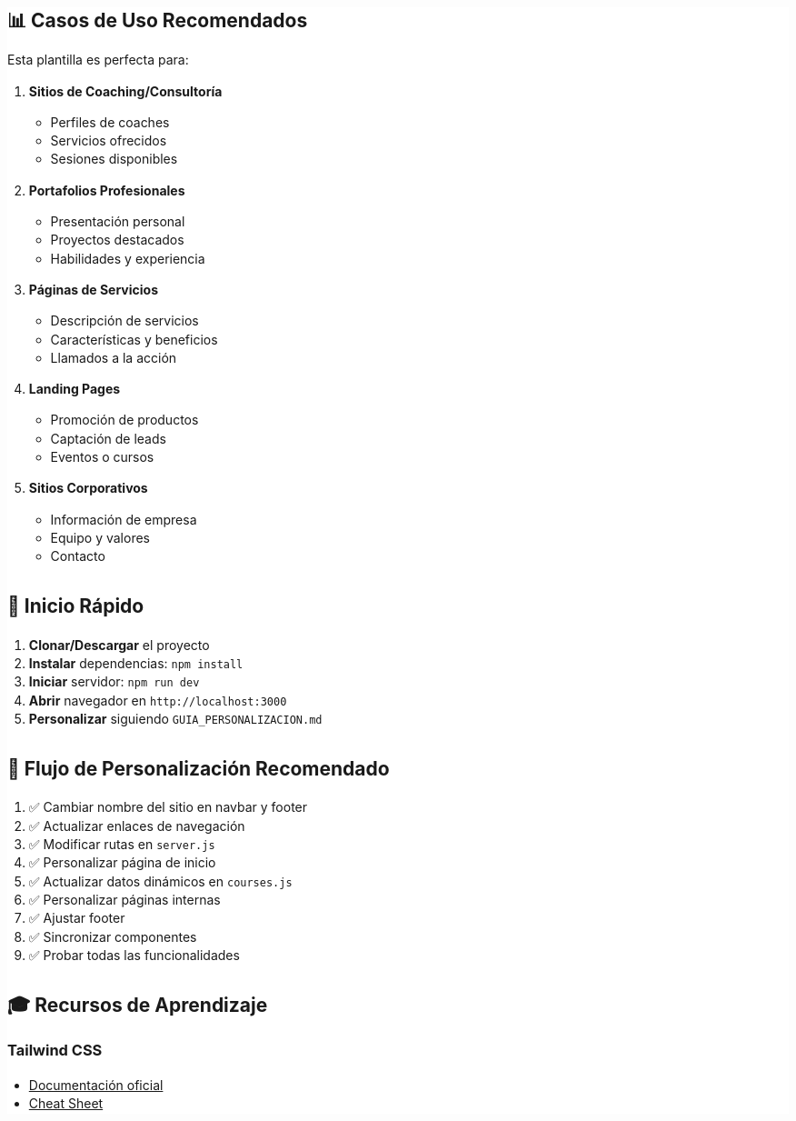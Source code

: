 ## 📊 Casos de Uso Recomendados

Esta plantilla es perfecta para:

1. **Sitios de Coaching/Consultoría**
   - Perfiles de coaches
   - Servicios ofrecidos
   - Sesiones disponibles

2. **Portafolios Profesionales**
   - Presentación personal
   - Proyectos destacados
   - Habilidades y experiencia

3. **Páginas de Servicios**
   - Descripción de servicios
   - Características y beneficios
   - Llamados a la acción

4. **Landing Pages**
   - Promoción de productos
   - Captación de leads
   - Eventos o cursos

5. **Sitios Corporativos**
   - Información de empresa
   - Equipo y valores
   - Contacto

## 🚀 Inicio Rápido

1. **Clonar/Descargar** el proyecto
2. **Instalar** dependencias: `npm install`
3. **Iniciar** servidor: `npm run dev`
4. **Abrir** navegador en `http://localhost:3000`
5. **Personalizar** siguiendo `GUIA_PERSONALIZACION.md`

## 📝 Flujo de Personalización Recomendado

1. ✅ Cambiar nombre del sitio en navbar y footer
2. ✅ Actualizar enlaces de navegación
3. ✅ Modificar rutas en `server.js`
4. ✅ Personalizar página de inicio
5. ✅ Actualizar datos dinámicos en `courses.js`
6. ✅ Personalizar páginas internas
7. ✅ Ajustar footer
8. ✅ Sincronizar componentes
9. ✅ Probar todas las funcionalidades

## 🎓 Recursos de Aprendizaje

### Tailwind CSS
- [Documentación oficial](https://tailwindcss.com/docs)
- [Cheat Sheet](https://nerdcave.com/tailwind-cheat-sheet)
